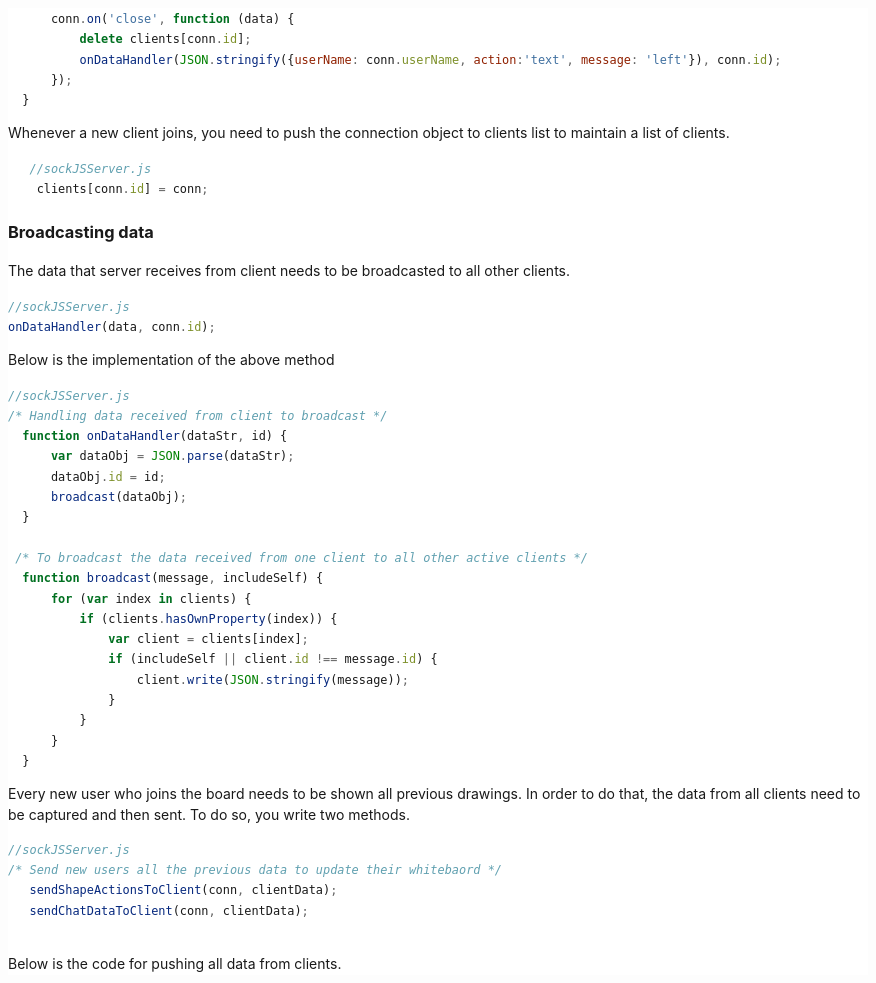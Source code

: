 ```javascript
      conn.on('close', function (data) {
          delete clients[conn.id];
          onDataHandler(JSON.stringify({userName: conn.userName, action:'text', message: 'left'}), conn.id);
      });
  }
```
Whenever a new client joins, you need to push the connection object to clients list to maintain a list of clients.

```javascript
   //sockJSServer.js
	clients[conn.id] = conn;
```
### Broadcasting data

The data that server receives from client needs to be broadcasted to all other clients.
```javascript
//sockJSServer.js
onDataHandler(data, conn.id);

```
Below is the implementation of the above method

```javascript
//sockJSServer.js
/* Handling data received from client to broadcast */
  function onDataHandler(dataStr, id) {
      var dataObj = JSON.parse(dataStr);
      dataObj.id = id;
      broadcast(dataObj);
  }

 /* To broadcast the data received from one client to all other active clients */
  function broadcast(message, includeSelf) {
      for (var index in clients) {
          if (clients.hasOwnProperty(index)) {
              var client = clients[index];
              if (includeSelf || client.id !== message.id) {
                  client.write(JSON.stringify(message));
              }
          }
      }
  }
```
Every new user who joins the board needs to be shown all previous drawings. In order to do that, the data from all clients need to be captured and then sent. To do so, you  write two methods.

```javascript
//sockJSServer.js
/* Send new users all the previous data to update their whitebaord */
   sendShapeActionsToClient(conn, clientData);
   sendChatDataToClient(conn, clientData);
   
```
Below is the code for pushing all data from clients.

